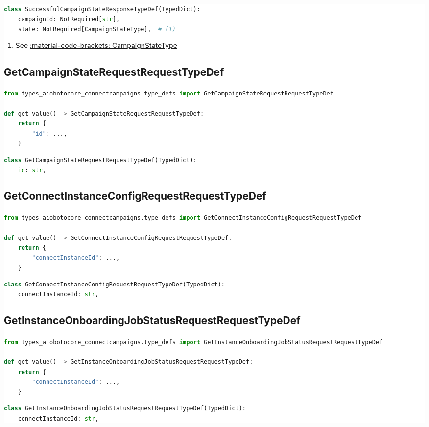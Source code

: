 ```python title="Definition"
class SuccessfulCampaignStateResponseTypeDef(TypedDict):
    campaignId: NotRequired[str],
    state: NotRequired[CampaignStateType],  # (1)
```

1. See [:material-code-brackets: CampaignStateType](./literals.md#campaignstatetype) 
## GetCampaignStateRequestRequestTypeDef

```python title="Usage Example"
from types_aiobotocore_connectcampaigns.type_defs import GetCampaignStateRequestRequestTypeDef

def get_value() -> GetCampaignStateRequestRequestTypeDef:
    return {
        "id": ...,
    }
```

```python title="Definition"
class GetCampaignStateRequestRequestTypeDef(TypedDict):
    id: str,
```

## GetConnectInstanceConfigRequestRequestTypeDef

```python title="Usage Example"
from types_aiobotocore_connectcampaigns.type_defs import GetConnectInstanceConfigRequestRequestTypeDef

def get_value() -> GetConnectInstanceConfigRequestRequestTypeDef:
    return {
        "connectInstanceId": ...,
    }
```

```python title="Definition"
class GetConnectInstanceConfigRequestRequestTypeDef(TypedDict):
    connectInstanceId: str,
```

## GetInstanceOnboardingJobStatusRequestRequestTypeDef

```python title="Usage Example"
from types_aiobotocore_connectcampaigns.type_defs import GetInstanceOnboardingJobStatusRequestRequestTypeDef

def get_value() -> GetInstanceOnboardingJobStatusRequestRequestTypeDef:
    return {
        "connectInstanceId": ...,
    }
```

```python title="Definition"
class GetInstanceOnboardingJobStatusRequestRequestTypeDef(TypedDict):
    connectInstanceId: str,
```
